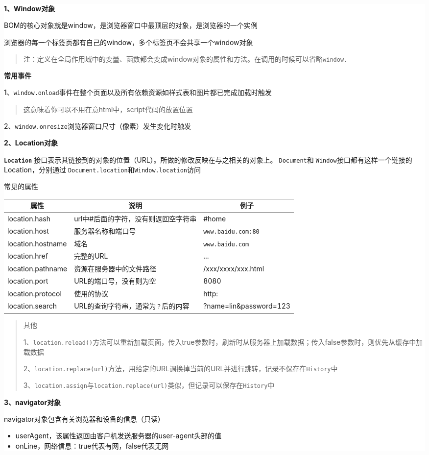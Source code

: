 **1、Window对象**

BOM的核心对象就是window，是浏览器窗口中最顶层的对象，是浏览器的一个实例

浏览器的每一个标签页都有自己的window，多个标签页不会共享一个window对象

> 注：定义在全局作用域中的变量、函数都会变成window对象的属性和方法。在调用的时候可以省略`window.`

**常用事件**

1、`window.onload`事件在整个页面以及所有依赖资源如样式表和图片都已完成加载时触发

> 这意味着你可以不用在意html中，script代码的放置位置

2、`window.onresize`浏览器窗口尺寸（像素）发生变化时触发



**2、Location对象**

**`Location`** 接口表示其链接到的对象的位置（URL）。所做的修改反映在与之相关的对象上。 `Document`和 `Window`接口都有这样一个链接的 Location，分别通过 `Document.location`和`Window.location`访问

常见的属性

| 属性              | 说明                                 | 例子                   |
| ----------------- | ------------------------------------ | ---------------------- |
| location.hash     | url中#后面的字符，没有则返回空字符串 | #home                  |
| location.host     | 服务器名称和端口号                   | `www.baidu.com:80`     |
| location.hostname | 域名                                 | `www.baidu.com`        |
| location.href     | 完整的URL                            | ...                    |
| location.pathname | 资源在服务器中的文件路径             | /xxx/xxxx/xxx.html     |
| location.port     | URL的端口号，没有则为空              | 8080                   |
| location.protocol | 使用的协议                           | http:                  |
| location.search   | URL的查询字符串，通常为`？`后的内容  | ?name=lin&password=123 |



> 其他
>
> 1、`location.reload()`方法可以重新加载页面，传入true参数时，刷新时从服务器上加载数据；传入false参数时，则优先从缓存中加载数据
>
> 2、`location.replace(url)`方法，用给定的URL调换掉当前的URL并进行跳转，记录不保存在`History`中
>
> 3、`location.assign`与`location.replace(url)`类似，但记录可以保存在`History`中



**3、navigator对象**

navigator对象包含有关浏览器和设备的信息（只读）

- userAgent，该属性返回由客户机发送服务器的user-agent头部的值
- onLine，网络信息：true代表有网，false代表无网
